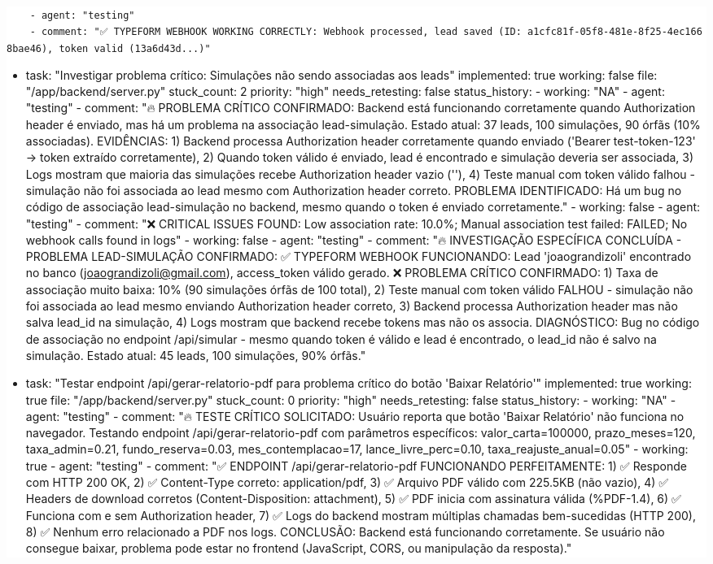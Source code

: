         - agent: "testing"
        - comment: "✅ TYPEFORM WEBHOOK WORKING CORRECTLY: Webhook processed, lead saved (ID: a1cfc81f-05f8-481e-8f25-4ec1668bae46), token valid (13a6d43d...)"

  - task: "Investigar problema crítico: Simulações não sendo associadas aos leads"
    implemented: true
    working: false
    file: "/app/backend/server.py"
    stuck_count: 2
    priority: "high"
    needs_retesting: false
    status_history:
        - working: "NA"
        - agent: "testing"
        - comment: "🔥 PROBLEMA CRÍTICO CONFIRMADO: Backend está funcionando corretamente quando Authorization header é enviado, mas há um problema na associação lead-simulação. Estado atual: 37 leads, 100 simulações, 90 órfãs (10% associadas). EVIDÊNCIAS: 1) Backend processa Authorization header corretamente quando enviado ('Bearer test-token-123' → token extraído corretamente), 2) Quando token válido é enviado, lead é encontrado e simulação deveria ser associada, 3) Logs mostram que maioria das simulações recebe Authorization header vazio (''), 4) Teste manual com token válido falhou - simulação não foi associada ao lead mesmo com Authorization header correto. PROBLEMA IDENTIFICADO: Há um bug no código de associação lead-simulação no backend, mesmo quando o token é enviado corretamente."
        - working: false
        - agent: "testing"
        - comment: "❌ CRITICAL ISSUES FOUND: Low association rate: 10.0%; Manual association test failed: FAILED; No webhook calls found in logs"
        - working: false
        - agent: "testing"
        - comment: "🔥 INVESTIGAÇÃO ESPECÍFICA CONCLUÍDA - PROBLEMA LEAD-SIMULAÇÃO CONFIRMADO: ✅ TYPEFORM WEBHOOK FUNCIONANDO: Lead 'joaograndizoli' encontrado no banco (joaograndizoli@gmail.com), access_token válido gerado. ❌ PROBLEMA CRÍTICO CONFIRMADO: 1) Taxa de associação muito baixa: 10% (90 simulações órfãs de 100 total), 2) Teste manual com token válido FALHOU - simulação não foi associada ao lead mesmo enviando Authorization header correto, 3) Backend processa Authorization header mas não salva lead_id na simulação, 4) Logs mostram que backend recebe tokens mas não os associa. DIAGNÓSTICO: Bug no código de associação no endpoint /api/simular - mesmo quando token é válido e lead é encontrado, o lead_id não é salvo na simulação. Estado atual: 45 leads, 100 simulações, 90% órfãs."

  - task: "Testar endpoint /api/gerar-relatorio-pdf para problema crítico do botão 'Baixar Relatório'"
    implemented: true
    working: true
    file: "/app/backend/server.py"
    stuck_count: 0
    priority: "high"
    needs_retesting: false
    status_history:
        - working: "NA"
        - agent: "testing"
        - comment: "🔥 TESTE CRÍTICO SOLICITADO: Usuário reporta que botão 'Baixar Relatório' não funciona no navegador. Testando endpoint /api/gerar-relatorio-pdf com parâmetros específicos: valor_carta=100000, prazo_meses=120, taxa_admin=0.21, fundo_reserva=0.03, mes_contemplacao=17, lance_livre_perc=0.10, taxa_reajuste_anual=0.05"
        - working: true
        - agent: "testing"
        - comment: "✅ ENDPOINT /api/gerar-relatorio-pdf FUNCIONANDO PERFEITAMENTE: 1) ✅ Responde com HTTP 200 OK, 2) ✅ Content-Type correto: application/pdf, 3) ✅ Arquivo PDF válido com 225.5KB (não vazio), 4) ✅ Headers de download corretos (Content-Disposition: attachment), 5) ✅ PDF inicia com assinatura válida (%PDF-1.4), 6) ✅ Funciona com e sem Authorization header, 7) ✅ Logs do backend mostram múltiplas chamadas bem-sucedidas (HTTP 200), 8) ✅ Nenhum erro relacionado a PDF nos logs. CONCLUSÃO: Backend está funcionando corretamente. Se usuário não consegue baixar, problema pode estar no frontend (JavaScript, CORS, ou manipulação da resposta)."
